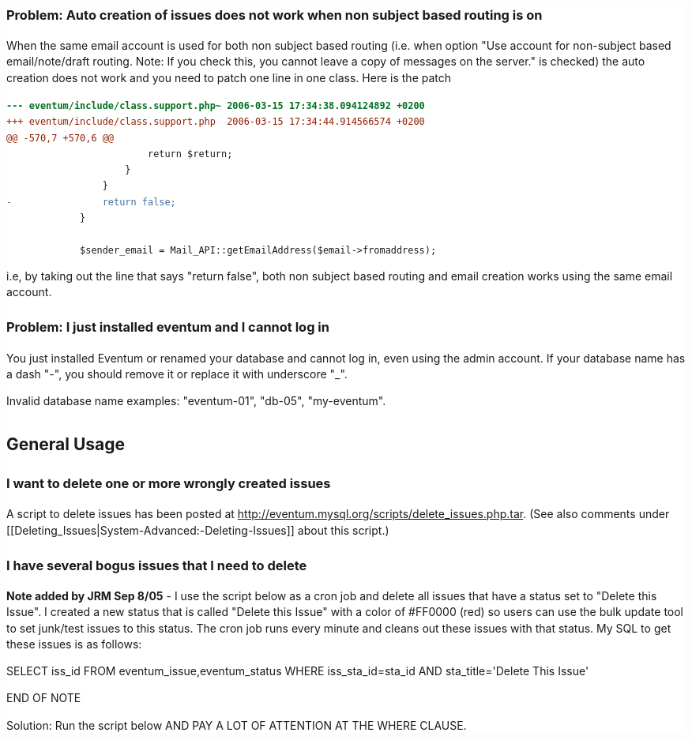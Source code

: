 ### Problem: Auto creation of issues does not work when non subject based routing is on

When the same email account is used for both non subject based routing (i.e. when option "Use account for non-subject based email/note/draft routing. Note: If you check this, you cannot leave a copy of messages on the server." is checked) the auto creation does not work and you need to patch one line in one class. Here is the patch

```diff
--- eventum/include/class.support.php~ 2006-03-15 17:34:38.094124892 +0200
+++ eventum/include/class.support.php  2006-03-15 17:34:44.914566574 +0200
@@ -570,7 +570,6 @@
                         return $return;
                     }
                 }
-                return false;
             }
 
             $sender_email = Mail_API::getEmailAddress($email->fromaddress);
```

i.e, by taking out the line that says "return false", both non subject based routing and email creation works using the same email account.

### Problem: I just installed eventum and I cannot log in

You just installed Eventum or renamed your database and cannot log in, even using the admin account. If your database name has a dash "-", you should remove it or replace it with underscore "_".

Invalid database name examples: "eventum-01", "db-05", "my-eventum".

General Usage
-------------

### I want to delete one or more wrongly created issues

A script to delete issues has been posted at <http://eventum.mysql.org/scripts/delete_issues.php.tar>. (See also comments under [[Deleting_Issues|System-Advanced:-Deleting-Issues]] about this script.)

### I have several bogus issues that I need to delete

**Note added by JRM Sep 8/05** - I use the script below as a cron job and delete all issues that have a status set to "Delete this Issue". I created a new status that is called "Delete this Issue" with a color of \#FF0000 (red) so users can use the bulk update tool to set junk/test issues to this status. The cron job runs every minute and cleans out these issues with that status. My SQL to get these issues is as follows:

SELECT iss_id FROM eventum_issue,eventum_status WHERE iss_sta_id=sta_id AND sta_title='Delete This Issue'

END OF NOTE

Solution: Run the script below AND PAY A LOT OF ATTENTION AT THE WHERE CLAUSE.
